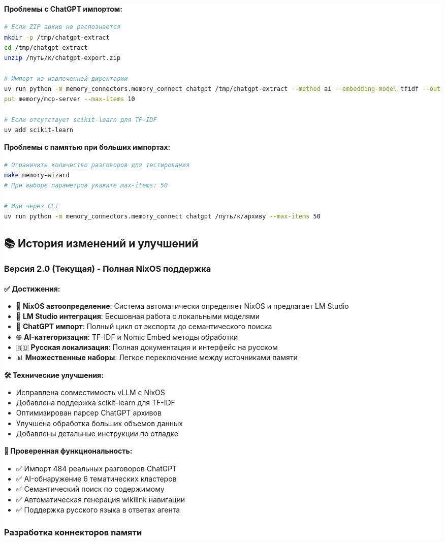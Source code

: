 **Проблемы с ChatGPT импортом:**
```bash
# Если ZIP архив не распознается
mkdir -p /tmp/chatgpt-extract
cd /tmp/chatgpt-extract
unzip /путь/к/chatgpt-export.zip

# Импорт из извлеченной директории
uv run python -m memory_connectors.memory_connect chatgpt /tmp/chatgpt-extract --method ai --embedding-model tfidf --output memory/mcp-server --max-items 10

# Если отсутствует scikit-learn для TF-IDF
uv add scikit-learn
```

**Проблемы с памятью при больших импортах:**
```bash
# Ограничить количество разговоров для тестирования
make memory-wizard
# При выборе параметров укажите max-items: 50

# Или через CLI
uv run python -m memory_connectors.memory_connect chatgpt /путь/к/архиву --max-items 50
```

## 📚 История изменений и улучшений

### Версия 2.0 (Текущая) - Полная NixOS поддержка
**✅ Достижения:**
- 🔧 **NixOS автоопределение**: Система автоматически определяет NixOS и предлагает LM Studio
- 🧠 **LM Studio интеграция**: Бесшовная работа с локальными моделями
- 🤖 **ChatGPT импорт**: Полный цикл от экспорта до семантического поиска
- 🌐 **AI-категоризация**: TF-IDF и Nomic Embed методы обработки
- 🇷🇺 **Русская локализация**: Полная документация и интерфейс на русском
- 📊 **Множественные наборы**: Легкое переключение между источниками памяти

**🛠️ Технические улучшения:**
- Исправлена совместимость vLLM с NixOS
- Добавлена поддержка scikit-learn для TF-IDF
- Оптимизирован парсер ChatGPT архивов
- Улучшена обработка больших объемов данных
- Добавлены детальные инструкции по отладке

**🎯 Проверенная функциональность:**
- ✅ Импорт 484 реальных разговоров ChatGPT
- ✅ AI-обнаружение 6 тематических кластеров
- ✅ Семантический поиск по содержимому
- ✅ Автоматическая генерация wikilink навигации
- ✅ Поддержка русского языка в ответах агента

### Разработка коннекторов памяти

